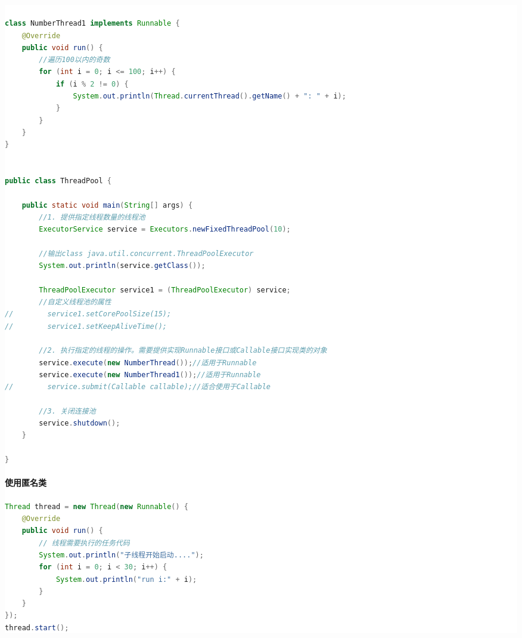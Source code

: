 ```java

class NumberThread1 implements Runnable {
    @Override
    public void run() {
        //遍历100以内的奇数
        for (int i = 0; i <= 100; i++) {
            if (i % 2 != 0) {
                System.out.println(Thread.currentThread().getName() + ": " + i);
            }
        }
    }
}


public class ThreadPool {

    public static void main(String[] args) {
        //1. 提供指定线程数量的线程池
        ExecutorService service = Executors.newFixedThreadPool(10);

        //输出class java.util.concurrent.ThreadPoolExecutor
        System.out.println(service.getClass());

        ThreadPoolExecutor service1 = (ThreadPoolExecutor) service;
        //自定义线程池的属性
//        service1.setCorePoolSize(15);
//        service1.setKeepAliveTime();

        //2. 执行指定的线程的操作。需要提供实现Runnable接口或Callable接口实现类的对象
        service.execute(new NumberThread());//适用于Runnable
        service.execute(new NumberThread1());//适用于Runnable
//        service.submit(Callable callable);//适合使用于Callable

        //3. 关闭连接池
        service.shutdown();
    }

}
```

#### 使用匿名类

```java
Thread thread = new Thread(new Runnable() {
	@Override
	public void run() {
		// 线程需要执行的任务代码
		System.out.println("子线程开始启动....");
		for (int i = 0; i < 30; i++) {
			System.out.println("run i:" + i);
		}
	}
});
thread.start();
```
